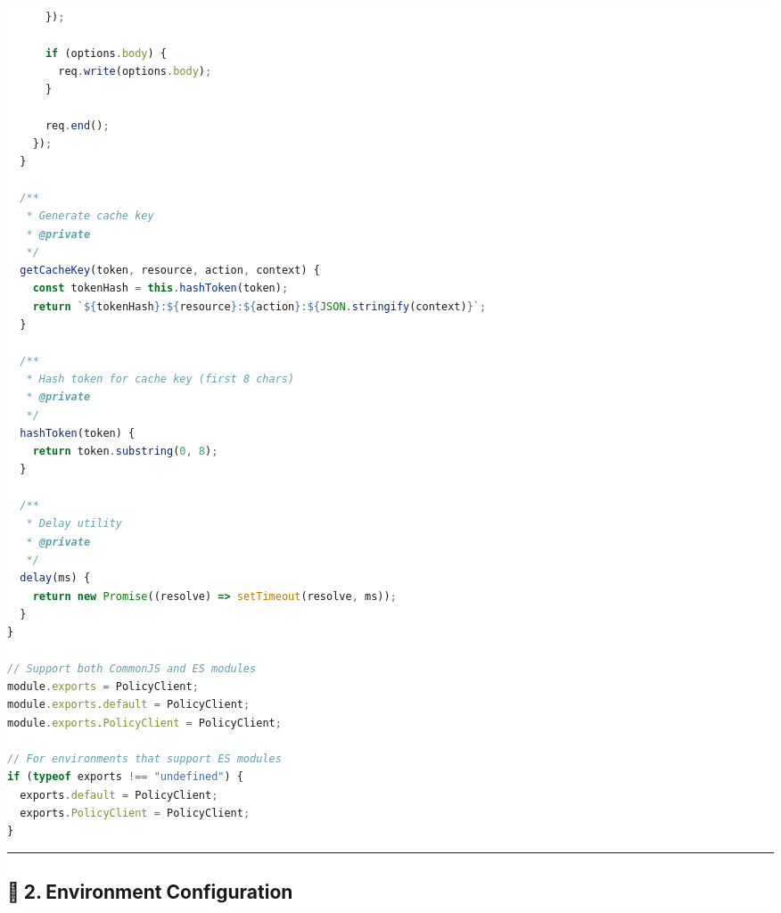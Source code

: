 ```javascript
      });

      if (options.body) {
        req.write(options.body);
      }

      req.end();
    });
  }

  /**
   * Generate cache key
   * @private
   */
  getCacheKey(token, resource, action, context) {
    const tokenHash = this.hashToken(token);
    return `${tokenHash}:${resource}:${action}:${JSON.stringify(context)}`;
  }

  /**
   * Hash token for cache key (first 8 chars)
   * @private
   */
  hashToken(token) {
    return token.substring(0, 8);
  }

  /**
   * Delay utility
   * @private
   */
  delay(ms) {
    return new Promise((resolve) => setTimeout(resolve, ms));
  }
}

// Support both CommonJS and ES modules
module.exports = PolicyClient;
module.exports.default = PolicyClient;
module.exports.PolicyClient = PolicyClient;

// For environments that support ES modules
if (typeof exports !== "undefined") {
  exports.default = PolicyClient;
  exports.PolicyClient = PolicyClient;
}
```

---

## 🔧 **2. Environment Configuration**
